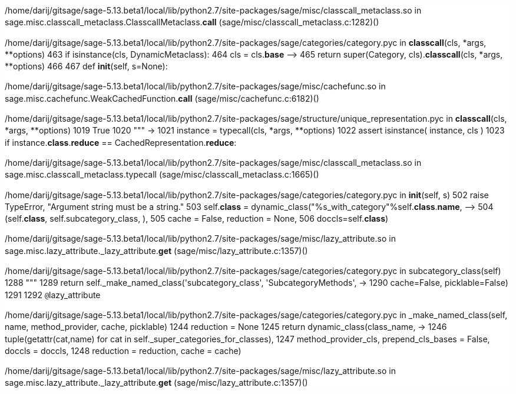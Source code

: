 /home/darij/gitsage/sage-5.13.beta1/local/lib/python2.7/site-packages/sage/misc/classcall_metaclass.so in sage.misc.classcall_metaclass.ClasscallMetaclass.__call__ (sage/misc/classcall_metaclass.c:1282)()

/home/darij/gitsage/sage-5.13.beta1/local/lib/python2.7/site-packages/sage/categories/category.pyc in __classcall__(cls, *args, **options)
    463         if isinstance(cls, DynamicMetaclass):
    464             cls = cls.__base__
--> 465         return super(Category, cls).__classcall__(cls, *args, **options)
    466 
    467     def __init__(self, s=None):

/home/darij/gitsage/sage-5.13.beta1/local/lib/python2.7/site-packages/sage/misc/cachefunc.so in sage.misc.cachefunc.WeakCachedFunction.__call__ (sage/misc/cachefunc.c:6182)()

/home/darij/gitsage/sage-5.13.beta1/local/lib/python2.7/site-packages/sage/structure/unique_representation.pyc in __classcall__(cls, *args, **options)
   1019             True
   1020         """
-> 1021         instance = typecall(cls, *args, **options)
   1022         assert isinstance( instance, cls )
   1023         if instance.__class__.__reduce__ == CachedRepresentation.__reduce__:

/home/darij/gitsage/sage-5.13.beta1/local/lib/python2.7/site-packages/sage/misc/classcall_metaclass.so in sage.misc.classcall_metaclass.typecall (sage/misc/classcall_metaclass.c:1665)()

/home/darij/gitsage/sage-5.13.beta1/local/lib/python2.7/site-packages/sage/categories/category.pyc in __init__(self, s)
    502                 raise TypeError, "Argument string must be a string."
    503         self.__class__ = dynamic_class("%s_with_category"%self.__class__.__name__,
--> 504                                        (self.__class__, self.subcategory_class, ),
    505                                        cache = False, reduction = None,
    506                                        doccls=self.__class__)

/home/darij/gitsage/sage-5.13.beta1/local/lib/python2.7/site-packages/sage/misc/lazy_attribute.so in sage.misc.lazy_attribute._lazy_attribute.__get__ (sage/misc/lazy_attribute.c:1357)()

/home/darij/gitsage/sage-5.13.beta1/local/lib/python2.7/site-packages/sage/categories/category.pyc in subcategory_class(self)
   1288         """
   1289         return self._make_named_class('subcategory_class', 'SubcategoryMethods',
-> 1290                                       cache=False, picklable=False)
   1291 
   1292     `@`lazy_attribute

/home/darij/gitsage/sage-5.13.beta1/local/lib/python2.7/site-packages/sage/categories/category.pyc in _make_named_class(self, name, method_provider, cache, picklable)
   1244             reduction = None
   1245         return dynamic_class(class_name,
-> 1246                              tuple(getattr(cat,name) for cat in self._super_categories_for_classes),
   1247                              method_provider_cls, prepend_cls_bases = False, doccls = doccls,
   1248                              reduction = reduction, cache = cache)

/home/darij/gitsage/sage-5.13.beta1/local/lib/python2.7/site-packages/sage/misc/lazy_attribute.so in sage.misc.lazy_attribute._lazy_attribute.__get__ (sage/misc/lazy_attribute.c:1357)()
